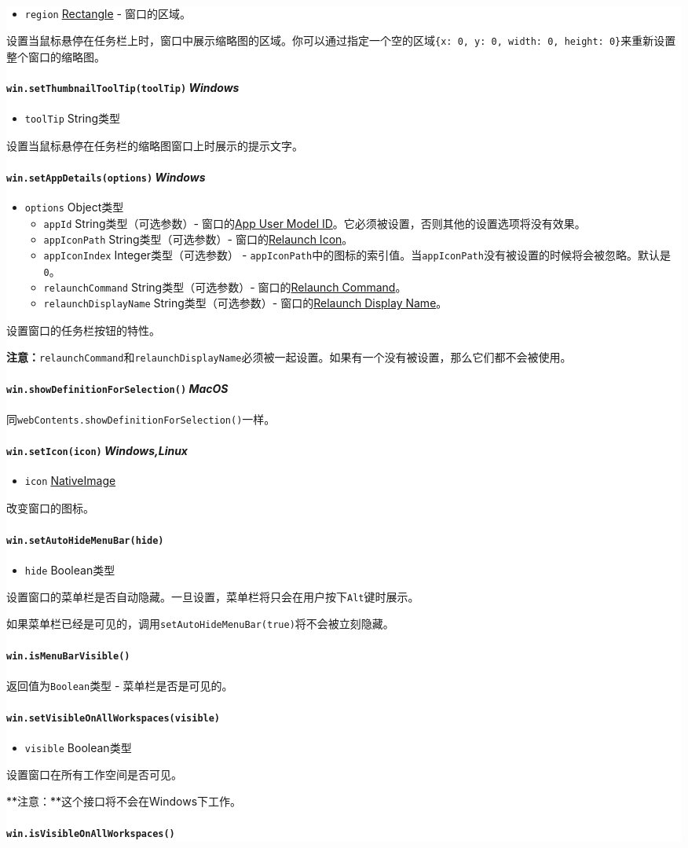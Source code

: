  * `region` [Rectangle](https://github.com/electron/electron/blob/master/docs/api/structures/rectangle.md) - 窗口的区域。

设置当鼠标悬停在任务栏上时，窗口中展示缩略图的区域。你可以通过指定一个空的区域`{x: 0, y: 0, width: 0, height: 0}`来重新设置整个窗口的缩略图。

#### `win.setThumbnailToolTip(toolTip)` *Windows*

 * `toolTip` String类型

设置当鼠标悬停在任务栏的缩略图窗口上时展示的提示文字。

#### `win.setAppDetails(options)` *Windows*

 * `options` Object类型
     * `appId` String类型（可选参数）- 窗口的[App User Model ID](https://msdn.microsoft.com/en-us/library/windows/desktop/dd391569(v=vs.85).aspx)。它必须被设置，否则其他的设置选项将没有效果。
     * `appIconPath` String类型（可选参数）- 窗口的[Relaunch Icon](https://msdn.microsoft.com/en-us/library/windows/desktop/dd391573(v=vs.85).aspx)。
     * `appIconIndex` Integer类型（可选参数） - `appIconPath`中的图标的索引值。当`appIconPath`没有被设置的时候将会被忽略。默认是`0`。
     * `relaunchCommand` String类型（可选参数）- 窗口的[Relaunch Command](https://msdn.microsoft.com/en-us/library/windows/desktop/dd391571(v=vs.85).aspx)。
     * `relaunchDisplayName` String类型（可选参数）- 窗口的[Relaunch Display Name](https://msdn.microsoft.com/en-us/library/windows/desktop/dd391572(v=vs.85).aspx)。

设置窗口的任务栏按钮的特性。

**注意：**`relaunchCommand`和`relaunchDisplayName`必须被一起设置。如果有一个没有被设置，那么它们都不会被使用。

#### `win.showDefinitionForSelection()` *MacOS*

同`webContents.showDefinitionForSelection()`一样。

#### `win.setIcon(icon)` *Windows,Linux*

 * `icon` [NativeImage](../both/nativeImage.md)

改变窗口的图标。

#### `win.setAutoHideMenuBar(hide)`

 * `hide` Boolean类型

设置窗口的菜单栏是否自动隐藏。一旦设置，菜单栏将只会在用户按下`Alt`键时展示。

如果菜单栏已经是可见的，调用`setAutoHideMenuBar(true)`将不会被立刻隐藏。

#### `win.isMenuBarVisible()`

返回值为`Boolean`类型 - 菜单栏是否是可见的。

#### `win.setVisibleOnAllWorkspaces(visible)`

 * `visible` Boolean类型

设置窗口在所有工作空间是否可见。

**注意：**这个接口将不会在Windows下工作。

#### `win.isVisibleOnAllWorkspaces()`
